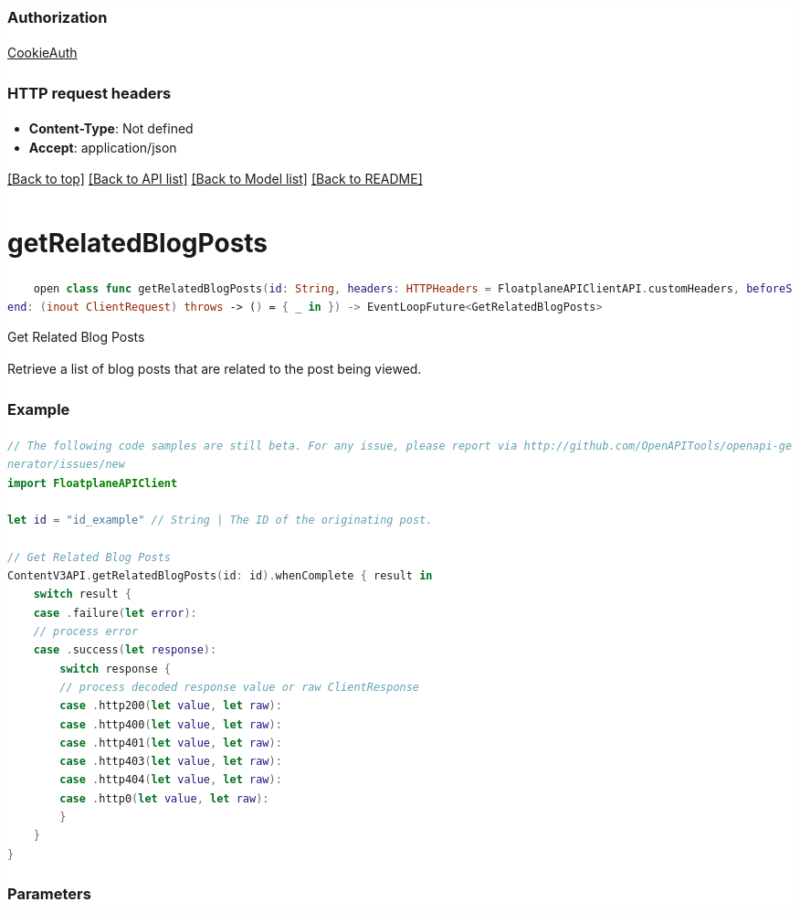 ### Authorization

[CookieAuth](../README.md#CookieAuth)

### HTTP request headers

 - **Content-Type**: Not defined
 - **Accept**: application/json

[[Back to top]](#) [[Back to API list]](../README.md#documentation-for-api-endpoints) [[Back to Model list]](../README.md#documentation-for-models) [[Back to README]](../README.md)

# **getRelatedBlogPosts**
```swift
    open class func getRelatedBlogPosts(id: String, headers: HTTPHeaders = FloatplaneAPIClientAPI.customHeaders, beforeSend: (inout ClientRequest) throws -> () = { _ in }) -> EventLoopFuture<GetRelatedBlogPosts>
```

Get Related Blog Posts

Retrieve a list of blog posts that are related to the post being viewed.

### Example
```swift
// The following code samples are still beta. For any issue, please report via http://github.com/OpenAPITools/openapi-generator/issues/new
import FloatplaneAPIClient

let id = "id_example" // String | The ID of the originating post.

// Get Related Blog Posts
ContentV3API.getRelatedBlogPosts(id: id).whenComplete { result in
    switch result {
    case .failure(let error):
    // process error
    case .success(let response):
        switch response {
        // process decoded response value or raw ClientResponse
        case .http200(let value, let raw):
        case .http400(let value, let raw):
        case .http401(let value, let raw):
        case .http403(let value, let raw):
        case .http404(let value, let raw):
        case .http0(let value, let raw):
        }
    }
}
```

### Parameters
